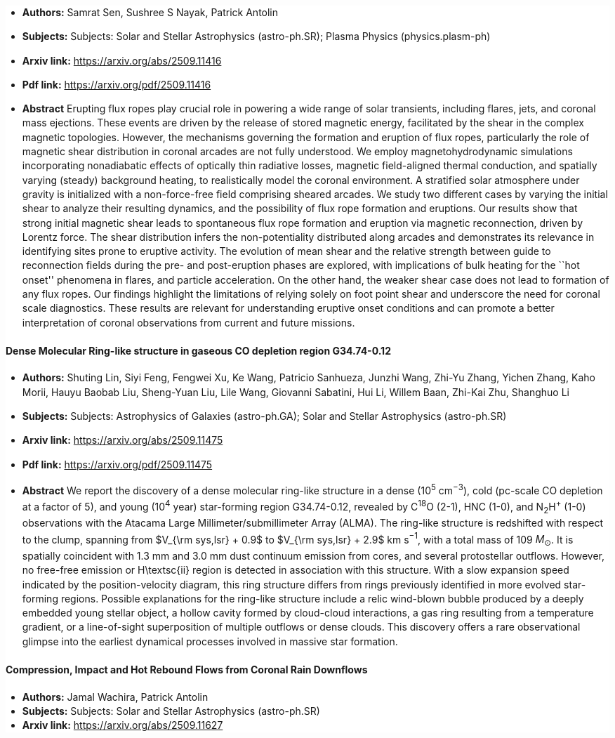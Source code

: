  - **Authors:** Samrat Sen, Sushree S Nayak, Patrick Antolin
 - **Subjects:** Subjects:
Solar and Stellar Astrophysics (astro-ph.SR); Plasma Physics (physics.plasm-ph)
 - **Arxiv link:** https://arxiv.org/abs/2509.11416

 - **Pdf link:** https://arxiv.org/pdf/2509.11416

 - **Abstract**
 Erupting flux ropes play crucial role in powering a wide range of solar transients, including flares, jets, and coronal mass ejections. These events are driven by the release of stored magnetic energy, facilitated by the shear in the complex magnetic topologies. However, the mechanisms governing the formation and eruption of flux ropes, particularly the role of magnetic shear distribution in coronal arcades are not fully understood. We employ magnetohydrodynamic simulations incorporating nonadiabatic effects of optically thin radiative losses, magnetic field-aligned thermal conduction, and spatially varying (steady) background heating, to realistically model the coronal environment. A stratified solar atmosphere under gravity is initialized with a non-force-free field comprising sheared arcades. We study two different cases by varying the initial shear to analyze their resulting dynamics, and the possibility of flux rope formation and eruptions. Our results show that strong initial magnetic shear leads to spontaneous flux rope formation and eruption via magnetic reconnection, driven by Lorentz force. The shear distribution infers the non-potentiality distributed along arcades and demonstrates its relevance in identifying sites prone to eruptive activity. The evolution of mean shear and the relative strength between guide to reconnection fields during the pre- and post-eruption phases are explored, with implications of bulk heating for the ``hot onset'' phenomena in flares, and particle acceleration. On the other hand, the weaker shear case does not lead to formation of any flux ropes. Our findings highlight the limitations of relying solely on foot point shear and underscore the need for coronal scale diagnostics. These results are relevant for understanding eruptive onset conditions and can promote a better interpretation of coronal observations from current and future missions.
#### Dense Molecular Ring-like structure in gaseous CO depletion region G34.74-0.12
 - **Authors:** Shuting Lin, Siyi Feng, Fengwei Xu, Ke Wang, Patricio Sanhueza, Junzhi Wang, Zhi-Yu Zhang, Yichen Zhang, Kaho Morii, Hauyu Baobab Liu, Sheng-Yuan Liu, Lile Wang, Giovanni Sabatini, Hui Li, Willem Baan, Zhi-Kai Zhu, Shanghuo Li
 - **Subjects:** Subjects:
Astrophysics of Galaxies (astro-ph.GA); Solar and Stellar Astrophysics (astro-ph.SR)
 - **Arxiv link:** https://arxiv.org/abs/2509.11475

 - **Pdf link:** https://arxiv.org/pdf/2509.11475

 - **Abstract**
 We report the discovery of a dense molecular ring-like structure in a dense (10$^5$ cm$^{-3}$), cold (pc-scale CO depletion at a factor of 5), and young (10$^4$ year) star-forming region G34.74-0.12, revealed by C$^{18}$O (2-1), HNC (1-0), and N$_2$H$^+$ (1-0) observations with the Atacama Large Millimeter/submillimeter Array (ALMA). The ring-like structure is redshifted with respect to the clump, spanning from $V_{\rm sys,lsr} + 0.9$ to $V_{\rm sys,lsr} + 2.9$ km s$^{-1}$, with a total mass of 109 $M_{\odot}$. It is spatially coincident with 1.3 mm and 3.0 mm dust continuum emission from cores, and several protostellar outflows. However, no free-free emission or H\textsc{ii} region is detected in association with this structure. With a slow expansion speed indicated by the position-velocity diagram, this ring structure differs from rings previously identified in more evolved star-forming regions. Possible explanations for the ring-like structure include a relic wind-blown bubble produced by a deeply embedded young stellar object, a hollow cavity formed by cloud-cloud interactions, a gas ring resulting from a temperature gradient, or a line-of-sight superposition of multiple outflows or dense clouds. This discovery offers a rare observational glimpse into the earliest dynamical processes involved in massive star formation.
#### Compression, Impact and Hot Rebound Flows from Coronal Rain Downflows
 - **Authors:** Jamal Wachira, Patrick Antolin
 - **Subjects:** Subjects:
Solar and Stellar Astrophysics (astro-ph.SR)
 - **Arxiv link:** https://arxiv.org/abs/2509.11627
